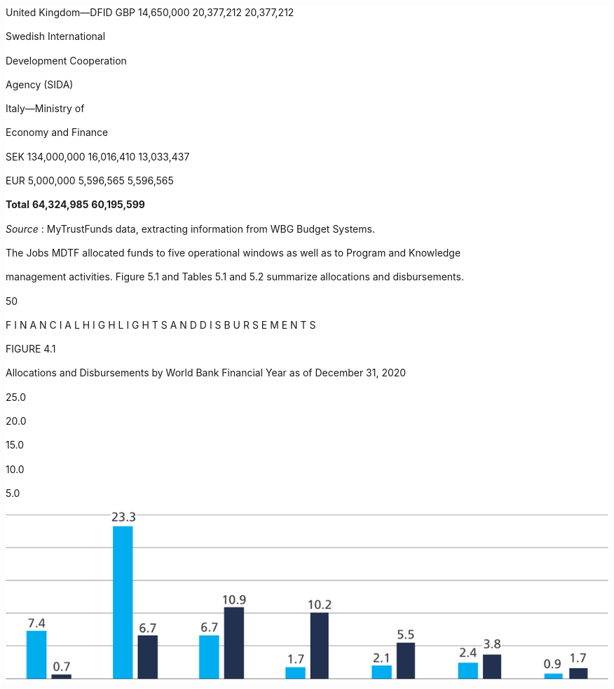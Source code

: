 
United Kingdom—DFID GBP 14,650,000 20,377,212 20,377,212



Swedish International

Development Cooperation

Agency (SIDA)


Italy—Ministry of

Economy and Finance



SEK 134,000,000 16,016,410 13,033,437


EUR 5,000,000 5,596,565 5,596,565



**Total** **64,324,985** **60,195,599**


_Source_ : MyTrustFunds data, extracting information from WBG Budget Systems.


The Jobs MDTF allocated funds to five operational windows as well as to Program and Knowledge

management activities. Figure 5.1 and Tables 5.1 and 5.2 summarize allocations and disbursements.


50


F I N A N C I A L H I G H L I G H T S A N D D I S B U R S E M E N T S


FIGURE 4.1

Allocations and Disbursements by World Bank Financial Year as of December 31, 2020



25.0


20.0


15.0


10.0


5.0



![](./markdowns/images/2020TrustFundAnnualReports.pdf-58-0.png)
